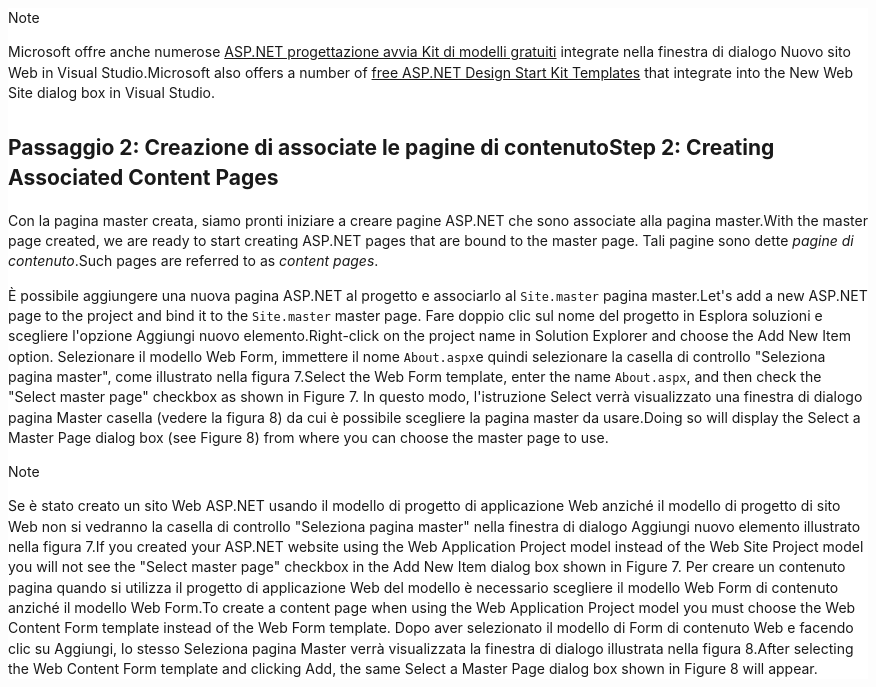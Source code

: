 > [!NOTE]
> <span data-ttu-id="a4dd2-237">Microsoft offre anche numerose [ASP.NET progettazione avvia Kit di modelli gratuiti](https://msdn.microsoft.com/asp.net/aa336613.aspx) integrate nella finestra di dialogo Nuovo sito Web in Visual Studio.</span><span class="sxs-lookup"><span data-stu-id="a4dd2-237">Microsoft also offers a number of [free ASP.NET Design Start Kit Templates](https://msdn.microsoft.com/asp.net/aa336613.aspx) that integrate into the New Web Site dialog box in Visual Studio.</span></span>


## <a name="step-2-creating-associated-content-pages"></a><span data-ttu-id="a4dd2-238">Passaggio 2: Creazione di associate le pagine di contenuto</span><span class="sxs-lookup"><span data-stu-id="a4dd2-238">Step 2: Creating Associated Content Pages</span></span>

<span data-ttu-id="a4dd2-239">Con la pagina master creata, siamo pronti iniziare a creare pagine ASP.NET che sono associate alla pagina master.</span><span class="sxs-lookup"><span data-stu-id="a4dd2-239">With the master page created, we are ready to start creating ASP.NET pages that are bound to the master page.</span></span> <span data-ttu-id="a4dd2-240">Tali pagine sono dette *pagine di contenuto*.</span><span class="sxs-lookup"><span data-stu-id="a4dd2-240">Such pages are referred to as *content pages*.</span></span>

<span data-ttu-id="a4dd2-241">È possibile aggiungere una nuova pagina ASP.NET al progetto e associarlo al `Site.master` pagina master.</span><span class="sxs-lookup"><span data-stu-id="a4dd2-241">Let's add a new ASP.NET page to the project and bind it to the `Site.master` master page.</span></span> <span data-ttu-id="a4dd2-242">Fare doppio clic sul nome del progetto in Esplora soluzioni e scegliere l'opzione Aggiungi nuovo elemento.</span><span class="sxs-lookup"><span data-stu-id="a4dd2-242">Right-click on the project name in Solution Explorer and choose the Add New Item option.</span></span> <span data-ttu-id="a4dd2-243">Selezionare il modello Web Form, immettere il nome `About.aspx`e quindi selezionare la casella di controllo "Seleziona pagina master", come illustrato nella figura 7.</span><span class="sxs-lookup"><span data-stu-id="a4dd2-243">Select the Web Form template, enter the name `About.aspx`, and then check the "Select master page" checkbox as shown in Figure 7.</span></span> <span data-ttu-id="a4dd2-244">In questo modo, l'istruzione Select verrà visualizzato una finestra di dialogo pagina Master casella (vedere la figura 8) da cui è possibile scegliere la pagina master da usare.</span><span class="sxs-lookup"><span data-stu-id="a4dd2-244">Doing so will display the Select a Master Page dialog box (see Figure 8) from where you can choose the master page to use.</span></span>

> [!NOTE]
> <span data-ttu-id="a4dd2-245">Se è stato creato un sito Web ASP.NET usando il modello di progetto di applicazione Web anziché il modello di progetto di sito Web non si vedranno la casella di controllo "Seleziona pagina master" nella finestra di dialogo Aggiungi nuovo elemento illustrato nella figura 7.</span><span class="sxs-lookup"><span data-stu-id="a4dd2-245">If you created your ASP.NET website using the Web Application Project model instead of the Web Site Project model you will not see the "Select master page" checkbox in the Add New Item dialog box shown in Figure 7.</span></span> <span data-ttu-id="a4dd2-246">Per creare un contenuto pagina quando si utilizza il progetto di applicazione Web del modello è necessario scegliere il modello Web Form di contenuto anziché il modello Web Form.</span><span class="sxs-lookup"><span data-stu-id="a4dd2-246">To create a content page when using the Web Application Project model you must choose the Web Content Form template instead of the Web Form template.</span></span> <span data-ttu-id="a4dd2-247">Dopo aver selezionato il modello di Form di contenuto Web e facendo clic su Aggiungi, lo stesso Seleziona pagina Master verrà visualizzata la finestra di dialogo illustrata nella figura 8.</span><span class="sxs-lookup"><span data-stu-id="a4dd2-247">After selecting the Web Content Form template and clicking Add, the same Select a Master Page dialog box shown in Figure 8 will appear.</span></span>
